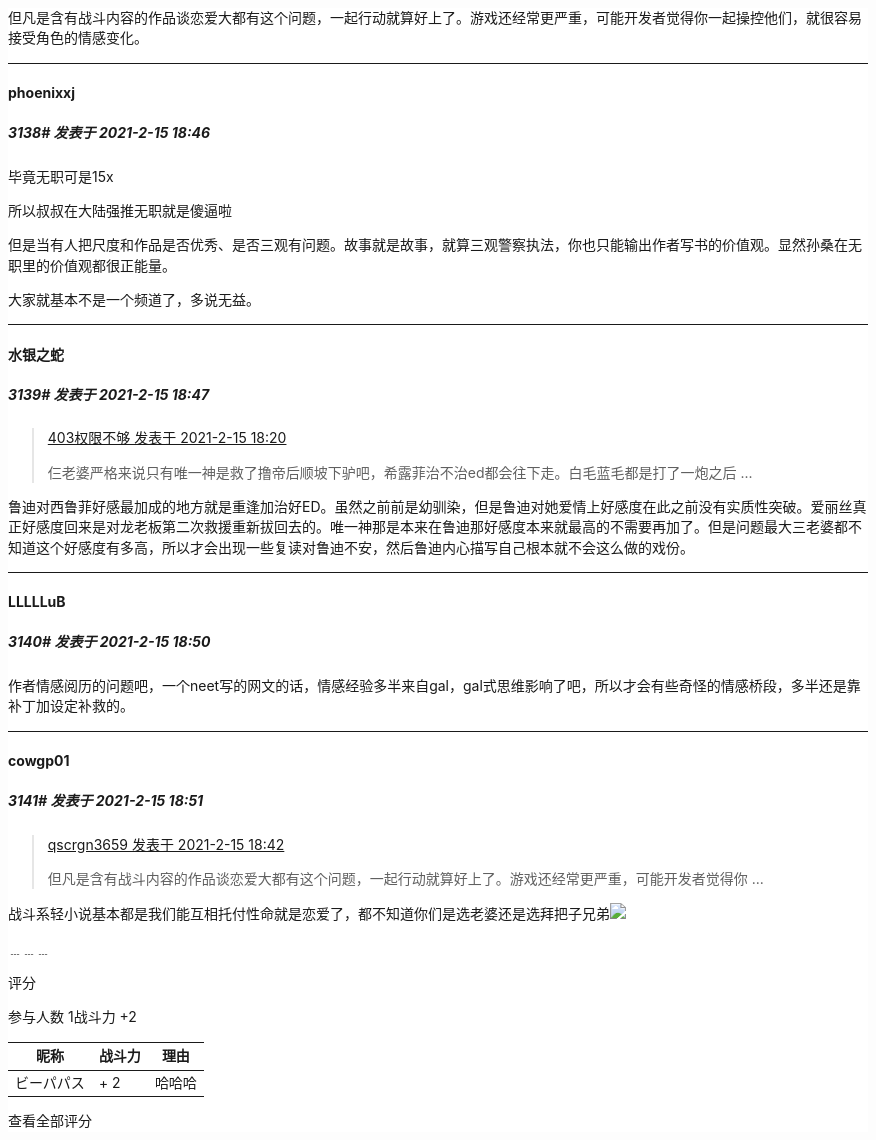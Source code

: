 但凡是含有战斗内容的作品谈恋爱大都有这个问题，一起行动就算好上了。游戏还经常更严重，可能开发者觉得你一起操控他们，就很容易接受角色的情感变化。

*****

####  phoenixxj  
##### 3138#       发表于 2021-2-15 18:46

毕竟无职可是15x

所以叔叔在大陆强推无职就是傻逼啦

但是当有人把尺度和作品是否优秀、是否三观有问题。故事就是故事，就算三观警察执法，你也只能输出作者写书的价值观。显然孙桑在无职里的价值观都很正能量。

大家就基本不是一个频道了，多说无益。

*****

####  水银之蛇  
##### 3139#       发表于 2021-2-15 18:47

<blockquote><a href="httphttps://bbs.saraba1st.com/2b/forum.php?mod=redirect&amp;goto=findpost&amp;pid=50339825&amp;ptid=1860168" target="_blank">403权限不够 发表于 2021-2-15 18:20</a>

仨老婆严格来说只有唯一神是救了撸帝后顺坡下驴吧，希露菲治不治ed都会往下走。白毛蓝毛都是打了一炮之后 ...</blockquote>
鲁迪对西鲁菲好感最加成的地方就是重逢加治好ED。虽然之前前是幼驯染，但是鲁迪对她爱情上好感度在此之前没有实质性突破。爱丽丝真正好感度回来是对龙老板第二次救援重新拔回去的。唯一神那是本来在鲁迪那好感度本来就最高的不需要再加了。但是问题最大三老婆都不知道这个好感度有多高，所以才会出现一些复读对鲁迪不安，然后鲁迪内心描写自己根本就不会这么做的戏份。

*****

####  LLLLLuB  
##### 3140#       发表于 2021-2-15 18:50

作者情感阅历的问题吧，一个neet写的网文的话，情感经验多半来自gal，gal式思维影响了吧，所以才会有些奇怪的情感桥段，多半还是靠补丁加设定补救的。

*****

####  cowgp01  
##### 3141#       发表于 2021-2-15 18:51

<blockquote><a href="httphttps://bbs.saraba1st.com/2b/forum.php?mod=redirect&amp;goto=findpost&amp;pid=50339991&amp;ptid=1860168" target="_blank">qscrgn3659 发表于 2021-2-15 18:42</a>

但凡是含有战斗内容的作品谈恋爱大都有这个问题，一起行动就算好上了。游戏还经常更严重，可能开发者觉得你 ...</blockquote>
战斗系轻小说基本都是我们能互相托付性命就是恋爱了，都不知道你们是选老婆还是选拜把子兄弟<img src="https://static.saraba1st.com/image/smiley/face2017/068.png" referrerpolicy="no-referrer">

﹍﹍﹍

评分

 参与人数 1战斗力 +2

|昵称|战斗力|理由|
|----|---|---|
| ビーパパス| + 2|哈哈哈|

查看全部评分

